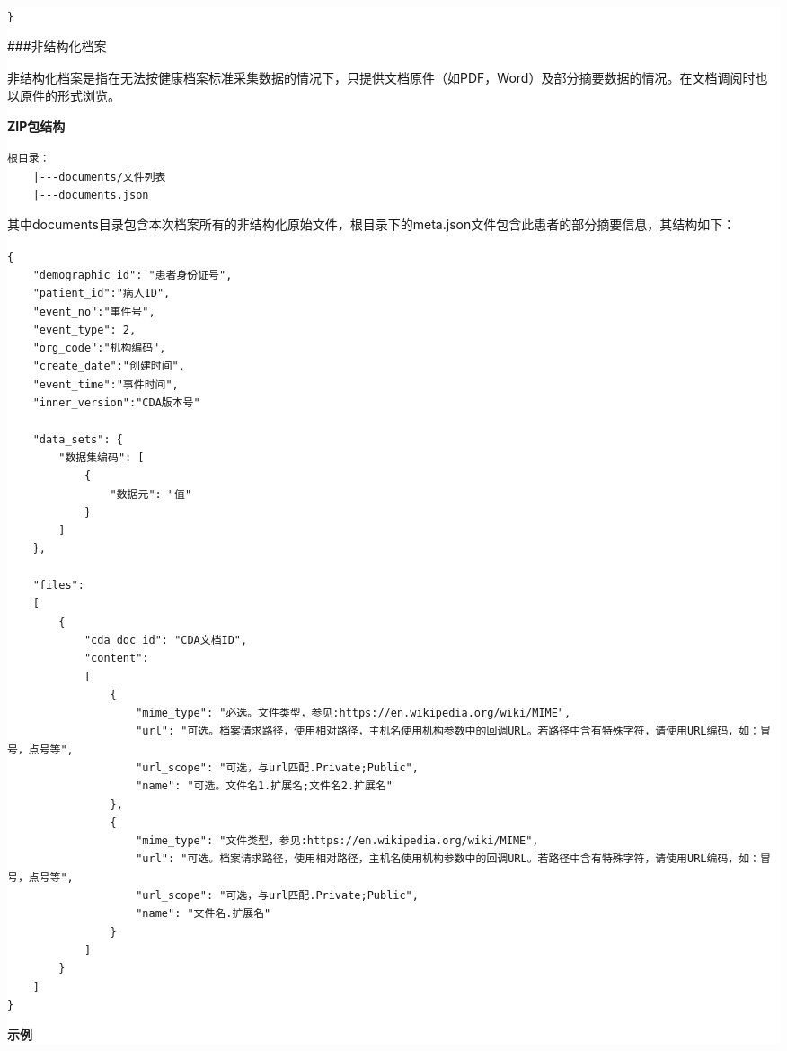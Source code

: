	}
        
###非结构化档案

非结构化档案是指在无法按健康档案标准采集数据的情况下，只提供文档原件（如PDF，Word）及部分摘要数据的情况。在文档调阅时也以原件的形式浏览。

**ZIP包结构**

	根目录：
    	|---documents/文件列表
    	|---documents.json
	
其中documents目录包含本次档案所有的非结构化原始文件，根目录下的meta.json文件包含此患者的部分摘要信息，其结构如下：
	
	{
		"demographic_id": "患者身份证号",
		"patient_id":"病人ID",
		"event_no":"事件号",
		"event_type": 2,
		"org_code":"机构编码",
		"create_date":"创建时间",
		"event_time":"事件时间",
		"inner_version":"CDA版本号" 
		
		"data_sets": {
			"数据集编码": [
				{
					"数据元": "值"
				}
			]
		},
		
		"files":
		[
			{
				"cda_doc_id": "CDA文档ID",
				"content":
				[
					{
						"mime_type": "必选。文件类型，参见:https://en.wikipedia.org/wiki/MIME",
						"url": "可选。档案请求路径，使用相对路径，主机名使用机构参数中的回调URL。若路径中含有特殊字符，请使用URL编码，如：冒号，点号等",
						"url_scope": "可选，与url匹配.Private;Public",
						"name": "可选。文件名1.扩展名;文件名2.扩展名"
					},
					{
						"mime_type": "文件类型，参见:https://en.wikipedia.org/wiki/MIME",
						"url": "可选。档案请求路径，使用相对路径，主机名使用机构参数中的回调URL。若路径中含有特殊字符，请使用URL编码，如：冒号，点号等",
                        "url_scope": "可选，与url匹配.Private;Public",
						"name": "文件名.扩展名"
					}
				]
			}
		]
    }
    
**示例**

